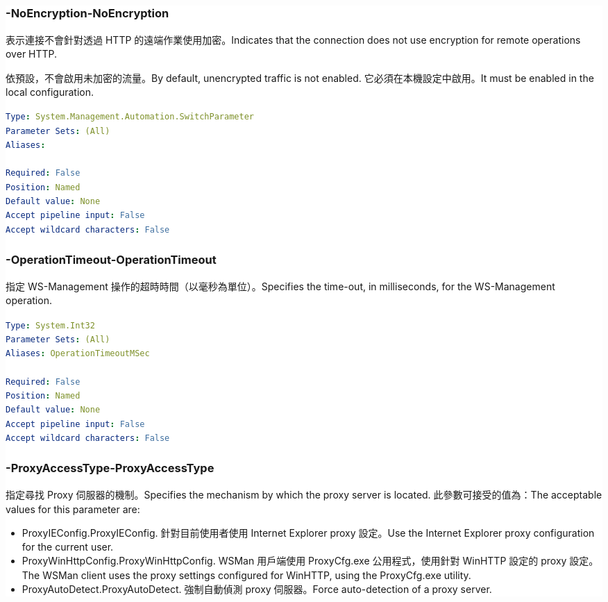 ### <span data-ttu-id="b5c25-124">-NoEncryption</span><span class="sxs-lookup"><span data-stu-id="b5c25-124">-NoEncryption</span></span>
<span data-ttu-id="b5c25-125">表示連接不會針對透過 HTTP 的遠端作業使用加密。</span><span class="sxs-lookup"><span data-stu-id="b5c25-125">Indicates that the connection does not use encryption for remote operations over HTTP.</span></span>

<span data-ttu-id="b5c25-126">依預設，不會啟用未加密的流量。</span><span class="sxs-lookup"><span data-stu-id="b5c25-126">By default, unencrypted traffic is not enabled.</span></span>
<span data-ttu-id="b5c25-127">它必須在本機設定中啟用。</span><span class="sxs-lookup"><span data-stu-id="b5c25-127">It must be enabled in the local configuration.</span></span>

```yaml
Type: System.Management.Automation.SwitchParameter
Parameter Sets: (All)
Aliases:

Required: False
Position: Named
Default value: None
Accept pipeline input: False
Accept wildcard characters: False
```

### <span data-ttu-id="b5c25-128">-OperationTimeout</span><span class="sxs-lookup"><span data-stu-id="b5c25-128">-OperationTimeout</span></span>
<span data-ttu-id="b5c25-129">指定 WS-Management 操作的超時時間（以毫秒為單位）。</span><span class="sxs-lookup"><span data-stu-id="b5c25-129">Specifies the time-out, in milliseconds, for the WS-Management operation.</span></span>

```yaml
Type: System.Int32
Parameter Sets: (All)
Aliases: OperationTimeoutMSec

Required: False
Position: Named
Default value: None
Accept pipeline input: False
Accept wildcard characters: False
```

### <span data-ttu-id="b5c25-130">-ProxyAccessType</span><span class="sxs-lookup"><span data-stu-id="b5c25-130">-ProxyAccessType</span></span>
<span data-ttu-id="b5c25-131">指定尋找 Proxy 伺服器的機制。</span><span class="sxs-lookup"><span data-stu-id="b5c25-131">Specifies the mechanism by which the proxy server is located.</span></span>
<span data-ttu-id="b5c25-132">此參數可接受的值為：</span><span class="sxs-lookup"><span data-stu-id="b5c25-132">The acceptable values for this parameter are:</span></span>

- <span data-ttu-id="b5c25-133">ProxyIEConfig.</span><span class="sxs-lookup"><span data-stu-id="b5c25-133">ProxyIEConfig.</span></span>
<span data-ttu-id="b5c25-134">針對目前使用者使用 Internet Explorer proxy 設定。</span><span class="sxs-lookup"><span data-stu-id="b5c25-134">Use the Internet Explorer proxy configuration for the current user.</span></span>
- <span data-ttu-id="b5c25-135">ProxyWinHttpConfig.</span><span class="sxs-lookup"><span data-stu-id="b5c25-135">ProxyWinHttpConfig.</span></span>
<span data-ttu-id="b5c25-136">WSMan 用戶端使用 ProxyCfg.exe 公用程式，使用針對 WinHTTP 設定的 proxy 設定。</span><span class="sxs-lookup"><span data-stu-id="b5c25-136">The WSMan client uses the proxy settings configured for WinHTTP, using the ProxyCfg.exe utility.</span></span>
- <span data-ttu-id="b5c25-137">ProxyAutoDetect.</span><span class="sxs-lookup"><span data-stu-id="b5c25-137">ProxyAutoDetect.</span></span>
<span data-ttu-id="b5c25-138">強制自動偵測 proxy 伺服器。</span><span class="sxs-lookup"><span data-stu-id="b5c25-138">Force auto-detection of a proxy server.</span></span>